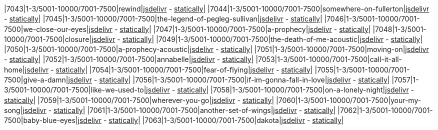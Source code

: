 |7043|1-3/5001-10000/7001-7500|rewind|[jsdelivr](https://cdn.jsdelivr.net/gh/dbchord/png-old-c-1280x720_1-3/5001-10000/7001-7500/rewind.png) - [statically](https://cdn.statically.io/gh/dbchord/png-old-c-1280x720_1-3/img/5001-10000/7001-7500/rewind.png)|
|7044|1-3/5001-10000/7001-7500|somewhere-on-fullerton|[jsdelivr](https://cdn.jsdelivr.net/gh/dbchord/png-old-c-1280x720_1-3/5001-10000/7001-7500/somewhere-on-fullerton.png) - [statically](https://cdn.statically.io/gh/dbchord/png-old-c-1280x720_1-3/img/5001-10000/7001-7500/somewhere-on-fullerton.png)|
|7045|1-3/5001-10000/7001-7500|the-legend-of-pegleg-sullivan|[jsdelivr](https://cdn.jsdelivr.net/gh/dbchord/png-old-c-1280x720_1-3/5001-10000/7001-7500/the-legend-of-pegleg-sullivan.png) - [statically](https://cdn.statically.io/gh/dbchord/png-old-c-1280x720_1-3/img/5001-10000/7001-7500/the-legend-of-pegleg-sullivan.png)|
|7046|1-3/5001-10000/7001-7500|we-close-our-eyes|[jsdelivr](https://cdn.jsdelivr.net/gh/dbchord/png-old-c-1280x720_1-3/5001-10000/7001-7500/we-close-our-eyes.png) - [statically](https://cdn.statically.io/gh/dbchord/png-old-c-1280x720_1-3/img/5001-10000/7001-7500/we-close-our-eyes.png)|
|7047|1-3/5001-10000/7001-7500|a-prophecy|[jsdelivr](https://cdn.jsdelivr.net/gh/dbchord/png-old-c-1280x720_1-3/5001-10000/7001-7500/a-prophecy.png) - [statically](https://cdn.statically.io/gh/dbchord/png-old-c-1280x720_1-3/img/5001-10000/7001-7500/a-prophecy.png)|
|7048|1-3/5001-10000/7001-7500|closure|[jsdelivr](https://cdn.jsdelivr.net/gh/dbchord/png-old-c-1280x720_1-3/5001-10000/7001-7500/closure.png) - [statically](https://cdn.statically.io/gh/dbchord/png-old-c-1280x720_1-3/img/5001-10000/7001-7500/closure.png)|
|7049|1-3/5001-10000/7001-7500|the-death-of-me-acoustic|[jsdelivr](https://cdn.jsdelivr.net/gh/dbchord/png-old-c-1280x720_1-3/5001-10000/7001-7500/the-death-of-me-acoustic.png) - [statically](https://cdn.statically.io/gh/dbchord/png-old-c-1280x720_1-3/img/5001-10000/7001-7500/the-death-of-me-acoustic.png)|
|7050|1-3/5001-10000/7001-7500|a-prophecy-acoustic|[jsdelivr](https://cdn.jsdelivr.net/gh/dbchord/png-old-c-1280x720_1-3/5001-10000/7001-7500/a-prophecy-acoustic.png) - [statically](https://cdn.statically.io/gh/dbchord/png-old-c-1280x720_1-3/img/5001-10000/7001-7500/a-prophecy-acoustic.png)|
|7051|1-3/5001-10000/7001-7500|moving-on|[jsdelivr](https://cdn.jsdelivr.net/gh/dbchord/png-old-c-1280x720_1-3/5001-10000/7001-7500/moving-on.png) - [statically](https://cdn.statically.io/gh/dbchord/png-old-c-1280x720_1-3/img/5001-10000/7001-7500/moving-on.png)|
|7052|1-3/5001-10000/7001-7500|annabelle|[jsdelivr](https://cdn.jsdelivr.net/gh/dbchord/png-old-c-1280x720_1-3/5001-10000/7001-7500/annabelle.png) - [statically](https://cdn.statically.io/gh/dbchord/png-old-c-1280x720_1-3/img/5001-10000/7001-7500/annabelle.png)|
|7053|1-3/5001-10000/7001-7500|call-it-all-home|[jsdelivr](https://cdn.jsdelivr.net/gh/dbchord/png-old-c-1280x720_1-3/5001-10000/7001-7500/call-it-all-home.png) - [statically](https://cdn.statically.io/gh/dbchord/png-old-c-1280x720_1-3/img/5001-10000/7001-7500/call-it-all-home.png)|
|7054|1-3/5001-10000/7001-7500|fear-of-flying|[jsdelivr](https://cdn.jsdelivr.net/gh/dbchord/png-old-c-1280x720_1-3/5001-10000/7001-7500/fear-of-flying.png) - [statically](https://cdn.statically.io/gh/dbchord/png-old-c-1280x720_1-3/img/5001-10000/7001-7500/fear-of-flying.png)|
|7055|1-3/5001-10000/7001-7500|give-a-damn|[jsdelivr](https://cdn.jsdelivr.net/gh/dbchord/png-old-c-1280x720_1-3/5001-10000/7001-7500/give-a-damn.png) - [statically](https://cdn.statically.io/gh/dbchord/png-old-c-1280x720_1-3/img/5001-10000/7001-7500/give-a-damn.png)|
|7056|1-3/5001-10000/7001-7500|if-im-gonna-fall-in-love|[jsdelivr](https://cdn.jsdelivr.net/gh/dbchord/png-old-c-1280x720_1-3/5001-10000/7001-7500/if-im-gonna-fall-in-love.png) - [statically](https://cdn.statically.io/gh/dbchord/png-old-c-1280x720_1-3/img/5001-10000/7001-7500/if-im-gonna-fall-in-love.png)|
|7057|1-3/5001-10000/7001-7500|like-we-used-to|[jsdelivr](https://cdn.jsdelivr.net/gh/dbchord/png-old-c-1280x720_1-3/5001-10000/7001-7500/like-we-used-to.png) - [statically](https://cdn.statically.io/gh/dbchord/png-old-c-1280x720_1-3/img/5001-10000/7001-7500/like-we-used-to.png)|
|7058|1-3/5001-10000/7001-7500|on-a-lonely-night|[jsdelivr](https://cdn.jsdelivr.net/gh/dbchord/png-old-c-1280x720_1-3/5001-10000/7001-7500/on-a-lonely-night.png) - [statically](https://cdn.statically.io/gh/dbchord/png-old-c-1280x720_1-3/img/5001-10000/7001-7500/on-a-lonely-night.png)|
|7059|1-3/5001-10000/7001-7500|wherever-you-go|[jsdelivr](https://cdn.jsdelivr.net/gh/dbchord/png-old-c-1280x720_1-3/5001-10000/7001-7500/wherever-you-go.png) - [statically](https://cdn.statically.io/gh/dbchord/png-old-c-1280x720_1-3/img/5001-10000/7001-7500/wherever-you-go.png)|
|7060|1-3/5001-10000/7001-7500|your-my-song|[jsdelivr](https://cdn.jsdelivr.net/gh/dbchord/png-old-c-1280x720_1-3/5001-10000/7001-7500/your-my-song.png) - [statically](https://cdn.statically.io/gh/dbchord/png-old-c-1280x720_1-3/img/5001-10000/7001-7500/your-my-song.png)|
|7061|1-3/5001-10000/7001-7500|another-set-of-wings|[jsdelivr](https://cdn.jsdelivr.net/gh/dbchord/png-old-c-1280x720_1-3/5001-10000/7001-7500/another-set-of-wings.png) - [statically](https://cdn.statically.io/gh/dbchord/png-old-c-1280x720_1-3/img/5001-10000/7001-7500/another-set-of-wings.png)|
|7062|1-3/5001-10000/7001-7500|baby-blue-eyes|[jsdelivr](https://cdn.jsdelivr.net/gh/dbchord/png-old-c-1280x720_1-3/5001-10000/7001-7500/baby-blue-eyes.png) - [statically](https://cdn.statically.io/gh/dbchord/png-old-c-1280x720_1-3/img/5001-10000/7001-7500/baby-blue-eyes.png)|
|7063|1-3/5001-10000/7001-7500|dakota|[jsdelivr](https://cdn.jsdelivr.net/gh/dbchord/png-old-c-1280x720_1-3/5001-10000/7001-7500/dakota.png) - [statically](https://cdn.statically.io/gh/dbchord/png-old-c-1280x720_1-3/img/5001-10000/7001-7500/dakota.png)|